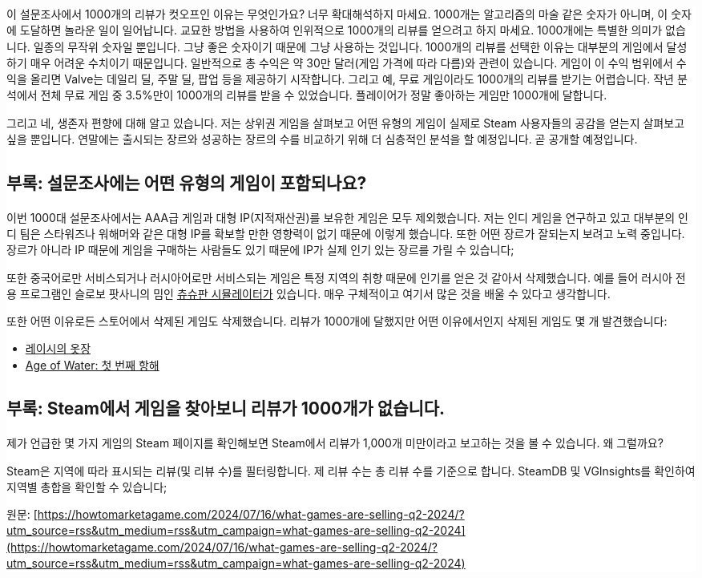 이 설문조사에서 1000개의 리뷰가 컷오프인 이유는 무엇인가요? 너무 확대해석하지 마세요. 1000개는 알고리즘의 마술 같은 숫자가 아니며, 이 숫자에 도달하면 놀라운 일이 일어납니다. 교묘한 방법을 사용하여 인위적으로 1000개의 리뷰를 얻으려고 하지 마세요. 1000개에는 특별한 의미가 없습니다. 일종의 무작위 숫자일 뿐입니다. 그냥 좋은 숫자이기 때문에 그냥 사용하는 것입니다. 1000개의 리뷰를 선택한 이유는 대부분의 게임에서 달성하기 매우 어려운 수치이기 때문입니다. 일반적으로 총 수익은 약 30만 달러(게임 가격에 따라 다름)와 관련이 있습니다. 게임이 이 수익 범위에서 수익을 올리면 Valve는 데일리 딜, 주말 딜, 팝업 등을 제공하기 시작합니다. 그리고 예, 무료 게임이라도 1000개의 리뷰를 받기는 어렵습니다. 작년 분석에서 전체 무료 게임 중 3.5%만이 1000개의 리뷰를 받을 수 있었습니다. 플레이어가 정말 좋아하는 게임만 1000개에 달합니다.

그리고 네, 생존자 편향에 대해 알고 있습니다. 저는 상위권 게임을 살펴보고 어떤 유형의 게임이 실제로 Steam 사용자들의 공감을 얻는지 살펴보고 싶을 뿐입니다. 연말에는 출시되는 장르와 성공하는 장르의 수를 비교하기 위해 더 심층적인 분석을 할 예정입니다. 곧 공개할 예정입니다.

## 부록: 설문조사에는 어떤 유형의 게임이 포함되나요?

이번 1000대 설문조사에서는 AAA급 게임과 대형 IP(지적재산권)를 보유한 게임은 모두 제외했습니다. 저는 인디 게임을 연구하고 있고 대부분의 인디 팀은 스타워즈나 워해머와 같은 대형 IP를 확보할 만한 영향력이 없기 때문에 이렇게 했습니다. 또한 어떤 장르가 잘되는지 보려고 노력 중입니다. 장르가 아니라 IP 때문에 게임을 구매하는 사람들도 있기 때문에 IP가 실제 인기 있는 장르를 가릴 수 있습니다;

또한 중국어로만 서비스되거나 러시아어로만 서비스되는 게임은 특정 지역의 취향 때문에 인기를 얻은 것 같아서 삭제했습니다. 예를 들어 러시아 전용 프로그램인 슬로보 팟사니의 밈인 [츄슈판 시뮬레이터가](https://store.steampowered.com/app/2755330/Chushpan_Simulator/) 있습니다. 매우 구체적이고 여기서 많은 것을 배울 수 있다고 생각합니다.

또한 어떤 이유로든 스토어에서 삭제된 게임도 삭제했습니다. 리뷰가 1000개에 달했지만 어떤 이유에서인지 삭제된 게임도 몇 개 발견했습니다:

*   [레이시의 옷장](https://store.steampowered.com/app/2654760/Laceys_Wardrobe/)
*   [Age of Water: 첫 번째 항해](https://store.steampowered.com/app/2841350/Age_of_Water_The_First_Voyage/)

## 부록: Steam에서 <x> 게임을 찾아보니 리뷰가 1000개가 없습니다.

제가 언급한 몇 가지 게임의 Steam 페이지를 확인해보면 Steam에서 리뷰가 1,000개 미만이라고 보고하는 것을 볼 수 있습니다. 왜 그럴까요?

Steam은 지역에 따라 표시되는 리뷰(및 리뷰 수)를 필터링합니다. 제 리뷰 수는 총 리뷰 수를 기준으로 합니다. SteamDB 및 VGInsights를 확인하여 지역별 총합을 확인할 수 있습니다;

원문: [https://howtomarketagame.com/2024/07/16/what-games-are-selling-q2-2024/?utm_source=rss&utm_medium=rss&utm_campaign=what-games-are-selling-q2-2024](https://howtomarketagame.com/2024/07/16/what-games-are-selling-q2-2024/?utm_source=rss&utm_medium=rss&utm_campaign=what-games-are-selling-q2-2024)